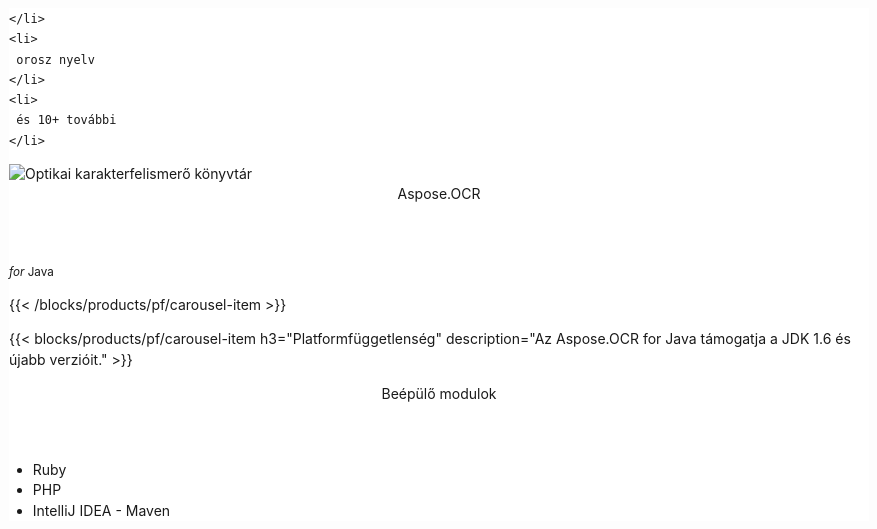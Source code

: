     </li>
    <li>
     orosz nyelv
    </li>
    <li>
     és 10+ további
    </li>
   </ul>
  </div>
  
 </div>
 
 <div class="d1-logo">
  <img width="70" height="75" alt="Optikai karakterfelismerő könyvtár" src="https://www.aspose.cloud/templates/aspose/img/products/ocr/aspose_ocr-for-java.svg"/>
  <header>
   Aspose.OCR
  </header>
  <footer>
   <small>
    <em>
     for
    </em>
    Java
   </small>
  </footer>
 </div>
 
</div>

{{< /blocks/products/pf/carousel-item >}}

{{< blocks/products/pf/carousel-item h3="Platformfüggetlenség" description="Az Aspose.OCR for Java támogatja a JDK 1.6 és újabb verzióit." >}}
<div class="diagram1 d1-java">
 <div class="d1-row">
  <div class="d1-col d1-left">
   <header>
    <i class="fa fa-plug">
    </i>
    Beépülő modulok
   </header>
   <ul>
    <li>
     Ruby
    </li>
    <li>
     PHP
    </li>
    <li>
     IntelliJ IDEA - Maven
    </li>
   </ul>
  </div>
  